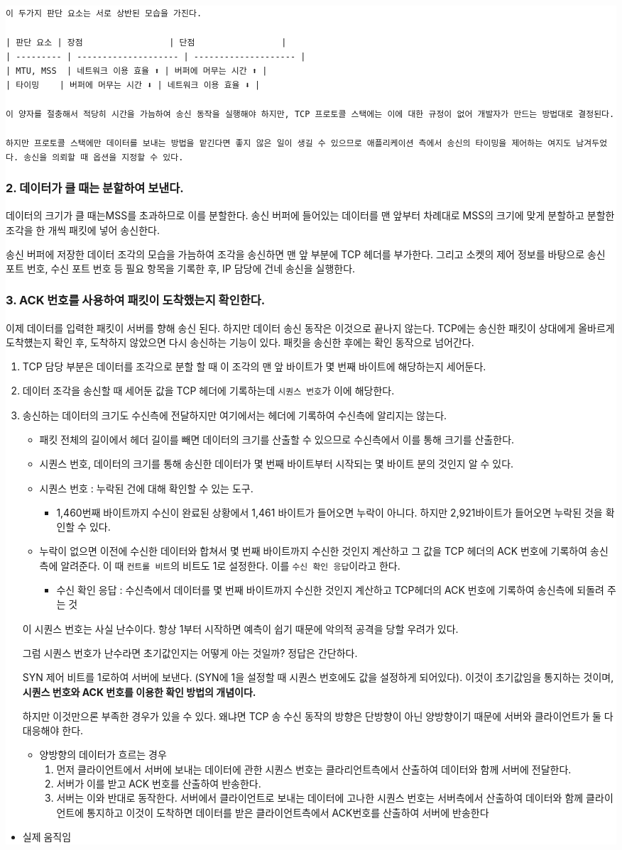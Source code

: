     이 두가지 판단 요소는 서로 상반된 모습을 가진다.

    | 판단 요소 | 장점                 | 단점                 |
    | --------- | -------------------- | -------------------- |
    | MTU, MSS  | 네트워크 이용 효율 ⬆️ | 버퍼에 머무는 시간 ⬆️ |
    | 타이밍    | 버퍼에 머무는 시간 ⬇️ | 네트워크 이용 효율 ⬇️ |

    이 양자를 절충해서 적당히 시간을 가늠하여 송신 동작을 실행해야 하지만, TCP 프로토콜 스택에는 이에 대한 규정이 없어 개발자가 만드는 방법대로 결정된다.

    하지만 프로토콜 스택에만 데이터를 보내는 방법을 맡긴다면 좋지 않은 일이 생길 수 있으므로 애플리케이션 측에서 송신의 타이밍을 제어하는 여지도 남겨두었다. 송신을 의뢰할 때 옵션을 지정할 수 있다.

### 2. 데이터가 클 때는 분할하여 보낸다.

데이터의 크기가 클 때는MSS를 초과하므로 이를 분할한다. 송신 버퍼에 들어있는 데이터를 맨 앞부터 차례대로 MSS의 크기에 맞게 분할하고 분할한 조각을 한 개씩 패킷에 넣어 송신한다.

송신 버퍼에 저장한 데이터 조각의 모습을 가늠하여 조각을 송신하면 맨 앞 부분에 TCP 헤더를 부가한다. 그리고 소켓의 제어 정보를 바탕으로 송신 포트 번호, 수신 포트 번호 등 필요 항목을 기록한 후, IP 담당에 건네 송신을 실행한다.

### 3. ACK 번호를 사용하여 패킷이 도착했는지 확인한다.

이제 데이터를 입력한 패킷이 서버를 향해 송신 된다. 하지만 데이터 송신 동작은 이것으로 끝나지 않는다. TCP에는 송신한 패킷이 상대에게 올바르게 도착헀는지 확인 후, 도착하지 않았으면 다시 송신하는 기능이 있다. 패킷을 송신한 후에는 확인 동작으로 넘어간다.

1. TCP 담당 부분은 데이터를 조각으로 분할 할 때 이 조각의 맨 앞 바이트가 몇 번째 바이트에 해당하는지 세어둔다.

2. 데이터 조각을 송신할 때 세어둔 값을 TCP 헤더에 기록하는데 `시퀀스 번호`가 이에 해당한다.

3. 송신하는 데이터의 크기도 수신측에 전달하지만 여기에서는 헤더에 기록하여 수신측에 알리지는 않는다.

   - 패킷 전체의 길이에서 헤더 길이를 빼면 데이터의 크기를 산출할 수 있으므로 수신측에서 이를 통해 크기를 산출한다.
   - 시퀀스 번호, 데이터의 크기를 통해 송신한 데이터가 몇 번째 바이트부터 시작되는 몇 바이트 분의 것인지 알 수 있다.

   - 시퀀스 번호 : 누락된 건에 대해 확인할 수 있는 도구.
     - 1,460번째 바이트까지 수신이 완료된 상황에서 1,461 바이트가 들어오면 누락이 아니다. 하지만 2,921바이트가 들어오면 누락된 것을 확인할 수 있다.
   - 누락이 없으면 이전에 수신한 데이터와 합쳐서 몇 번째 바이트까지 수신한 것인지 계산하고 그 값을 TCP 헤더의 ACK 번호에 기록하여 송신측에 알려준다. 이 때 `컨트롤 비트`의 비트도 1로 설정한다. 이를 `수신 확인 응답`이라고 한다.
     - 수신 확인 응답 : 수신측에서 데이터를 몇 번째 바이트까지 수신한 것인지 계산하고 TCP헤더의 ACK 번호에 기록하여 송신측에 되돌려 주는 것

   이 시퀀스 번호는 사실 난수이다. 항상 1부터 시작하면 예측이 쉽기 때문에 악의적 공격을 당할 우려가 있다.

   그럼 시퀀스 번호가 난수라면 초기값인지는 어떻게 아는 것일까? 정답은 간단하다.

   SYN 제어 비트를 1로하여 서버에 보낸다. (SYN에 1을 설정할 때 시퀀스 번호에도 값을 설정하게 되어있다). 이것이 초기값임을 통지하는 것이며, **시퀀스 번호와 ACK 번호를 이용한 확인 방법의 개념이다.**

   하지만 이것만으론 부족한 경우가 있을 수 있다. 왜냐면 TCP 송 수신 동작의 방향은 단방향이 아닌 양방향이기 때문에 서버와 클라이언트가 둘 다 대응해야 한다.

   - 양방향의 데이터가 흐르는 경우
     1. 먼저 클라이언트에서 서버에 보내는 데이터에 관한 시퀀스 번호는 클라리언트측에서 산출하여 데이터와 함께 서버에 전달한다.
     2. 서버가 이를 받고 ACK 번호를 산출하여 반송한다.
     3. 서버는 이와 반대로 동작한다. 서버에서 클라이언트로 보내는 데이터에 고나한 시퀀스 번호는 서버측에서 산출하여 데이터와 함께 클라이언트에 통지하고 이것이 도착하면 데이터를 받은 클라이언트측에서 ACK번호를 산출하여 서버에 반송한다

- 실제 움직임
